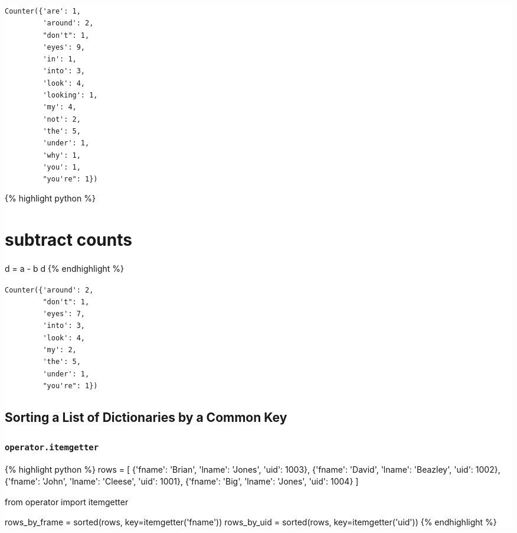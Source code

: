 


    Counter({'are': 1,
             'around': 2,
             "don't": 1,
             'eyes': 9,
             'in': 1,
             'into': 3,
             'look': 4,
             'looking': 1,
             'my': 4,
             'not': 2,
             'the': 5,
             'under': 1,
             'why': 1,
             'you': 1,
             "you're": 1})




{% highlight python %}
# subtract counts

d = a - b
d
{% endhighlight %}




    Counter({'around': 2,
             "don't": 1,
             'eyes': 7,
             'into': 3,
             'look': 4,
             'my': 2,
             'the': 5,
             'under': 1,
             "you're": 1})



## Sorting a List of Dictionaries by a Common Key

### `operator.itemgetter`


{% highlight python %}
rows = [
{'fname': 'Brian', 'lname': 'Jones', 'uid': 1003},
{'fname': 'David', 'lname': 'Beazley', 'uid': 1002},
{'fname': 'John', 'lname': 'Cleese', 'uid': 1001},
{'fname': 'Big', 'lname': 'Jones', 'uid': 1004}
]

from operator import  itemgetter

rows_by_frame = sorted(rows, key=itemgetter('fname'))
rows_by_uid = sorted(rows, key=itemgetter('uid'))
{% endhighlight %}
